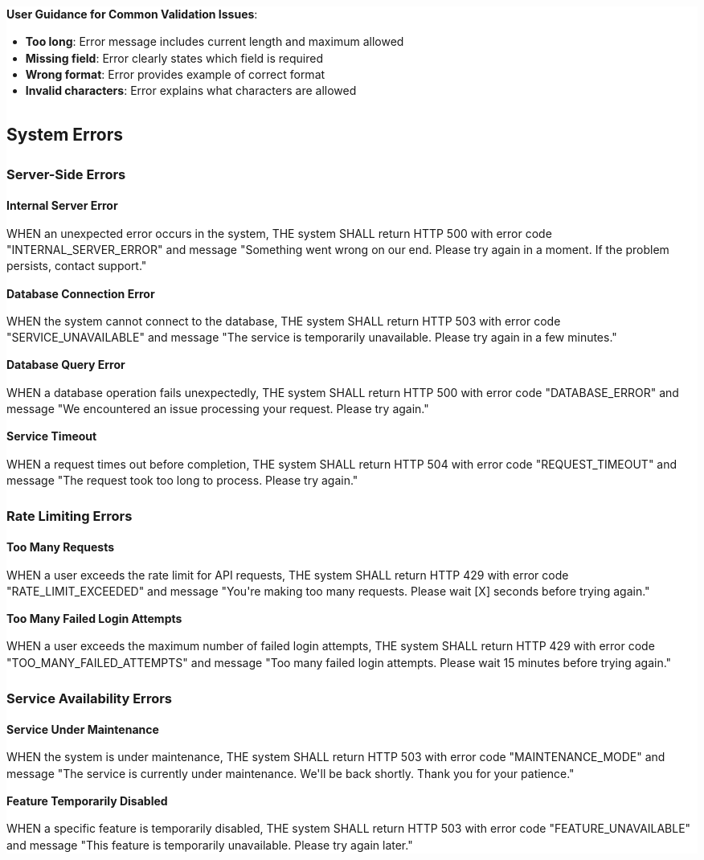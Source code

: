 **User Guidance for Common Validation Issues**:
- **Too long**: Error message includes current length and maximum allowed
- **Missing field**: Error clearly states which field is required
- **Wrong format**: Error provides example of correct format
- **Invalid characters**: Error explains what characters are allowed

## System Errors

### Server-Side Errors

**Internal Server Error**

WHEN an unexpected error occurs in the system, THE system SHALL return HTTP 500 with error code "INTERNAL_SERVER_ERROR" and message "Something went wrong on our end. Please try again in a moment. If the problem persists, contact support."

**Database Connection Error**

WHEN the system cannot connect to the database, THE system SHALL return HTTP 503 with error code "SERVICE_UNAVAILABLE" and message "The service is temporarily unavailable. Please try again in a few minutes."

**Database Query Error**

WHEN a database operation fails unexpectedly, THE system SHALL return HTTP 500 with error code "DATABASE_ERROR" and message "We encountered an issue processing your request. Please try again."

**Service Timeout**

WHEN a request times out before completion, THE system SHALL return HTTP 504 with error code "REQUEST_TIMEOUT" and message "The request took too long to process. Please try again."

### Rate Limiting Errors

**Too Many Requests**

WHEN a user exceeds the rate limit for API requests, THE system SHALL return HTTP 429 with error code "RATE_LIMIT_EXCEEDED" and message "You're making too many requests. Please wait [X] seconds before trying again."

**Too Many Failed Login Attempts**

WHEN a user exceeds the maximum number of failed login attempts, THE system SHALL return HTTP 429 with error code "TOO_MANY_FAILED_ATTEMPTS" and message "Too many failed login attempts. Please wait 15 minutes before trying again."

### Service Availability Errors

**Service Under Maintenance**

WHEN the system is under maintenance, THE system SHALL return HTTP 503 with error code "MAINTENANCE_MODE" and message "The service is currently under maintenance. We'll be back shortly. Thank you for your patience."

**Feature Temporarily Disabled**

WHEN a specific feature is temporarily disabled, THE system SHALL return HTTP 503 with error code "FEATURE_UNAVAILABLE" and message "This feature is temporarily unavailable. Please try again later."
